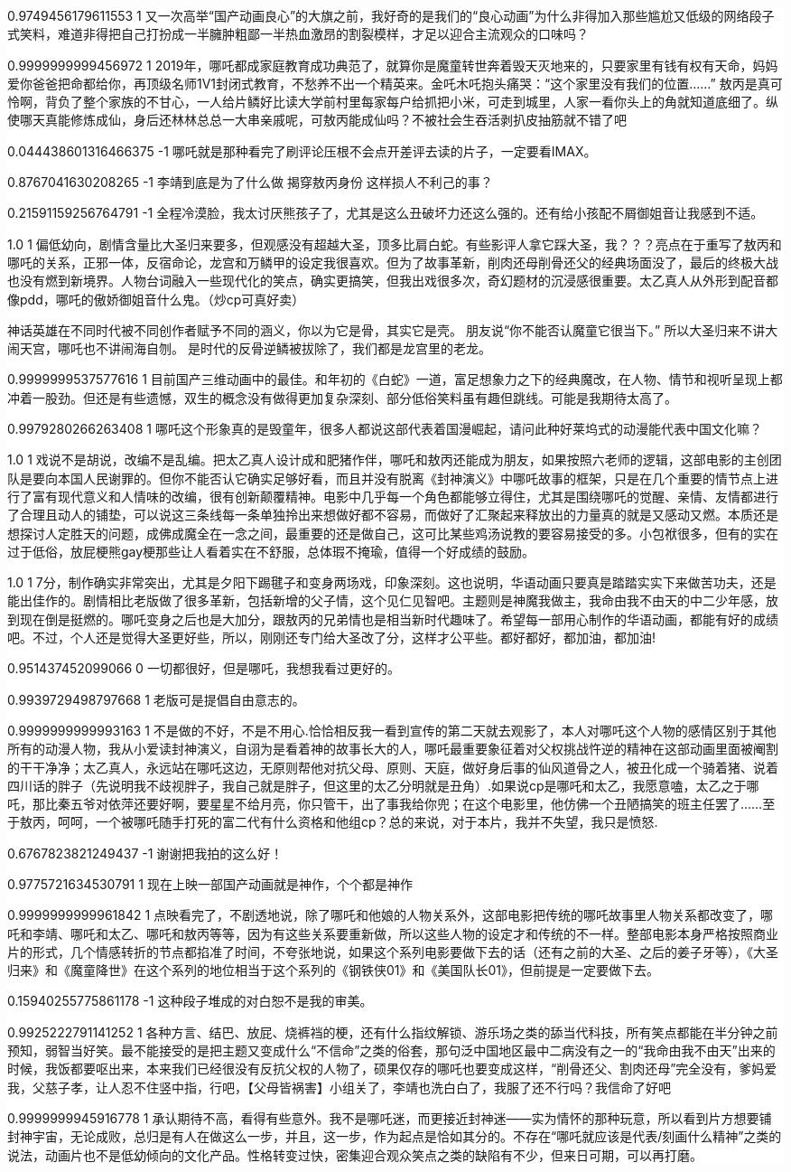 0.9749456179611553 1 又一次高举“国产动画良心”的大旗之前，我好奇的是我们的“良心动画”为什么非得加入那些尴尬又低级的网络段子式笑料，难道非得把自己打扮成一半臃肿粗鄙一半热血激昂的割裂模样，才足以迎合主流观众的口味吗？

0.9999999999456972 1 2019年，哪吒都成家庭教育成功典范了，就算你是魔童转世奔着毁天灭地来的，只要家里有钱有权有天命，妈妈爱你爸爸把命都给你，再顶级名师1V1封闭式教育，不愁养不出一个精英来。金吒木吒抱头痛哭：“这个家里没有我们的位置……”
敖丙是真可怜啊，背负了整个家族的不甘心，一人给片鳞好比读大学前村里每家每户给抓把小米，可走到城里，人家一看你头上的角就知道底细了。纵使哪天真能修炼成仙，身后还林林总总一大串亲戚呢，可敖丙能成仙吗？不被社会生吞活剥扒皮抽筋就不错了吧

0.044438601316466375 -1 哪吒就是那种看完了刷评论压根不会点开差评去读的片子，一定要看IMAX。 

0.8767041630208265 -1 李靖到底是为了什么做 揭穿敖丙身份 这样损人不利己的事？

0.21591159256764791 -1 全程冷漠脸，我太讨厌熊孩子了，尤其是这么丑破坏力还这么强的。还有给小孩配不屑御姐音让我感到不适。

1.0 1 偏低幼向，剧情含量比大圣归来要多，但观感没有超越大圣，顶多比肩白蛇。有些影评人拿它踩大圣，我？？？亮点在于重写了敖丙和哪吒的关系，正邪一体，反宿命论，龙宫和万鳞甲的设定我很喜欢。但为了故事革新，削肉还母削骨还父的经典场面没了，最后的终极大战也没有燃到新境界。人物台词融入一些现代化的笑点，确实更搞笑，但我出戏很多次，奇幻题材的沉浸感很重要。太乙真人从外形到配音都像pdd，哪吒的傲娇御姐音什么鬼。（炒cp可真好卖）

神话英雄在不同时代被不同创作者赋予不同的涵义，你以为它是骨，其实它是壳。 
朋友说“你不能否认魔童它很当下。” 所以大圣归来不讲大闹天宫，哪吒也不讲闹海自刎。 是时代的反骨逆鳞被拔除了，我们都是龙宫里的老龙。

0.9999999537577616 1 目前国产三维动画中的最佳。和年初的《白蛇》一道，富足想象力之下的经典魔改，在人物、情节和视听呈现上都冲着一股劲。但还是有些遗憾，双生的概念没有做得更加复杂深刻、部分低俗笑料虽有趣但跳线。可能是我期待太高了。

0.9979280266263408 1 哪吒这个形象真的是毁童年，很多人都说这部代表着国漫崛起，请问此种好莱坞式的动漫能代表中国文化嘛？

1.0 1 戏说不是胡说，改编不是乱编。把太乙真人设计成和肥猪作伴，哪吒和敖丙还能成为朋友，如果按照六老师的逻辑，这部电影的主创团队是要向本国人民谢罪的。但你不能否认它确实足够好看，而且并没有脱离《封神演义》中哪吒故事的框架，只是在几个重要的情节点上进行了富有现代意义和人情味的改编，很有创新颠覆精神。电影中几乎每一个角色都能够立得住，尤其是围绕哪吒的觉醒、亲情、友情都进行了合理且动人的铺垫，可以说这三条线每一条单独拎出来想做好都不容易，而做好了汇聚起来释放出的力量真的就是又感动又燃。本质还是想探讨人定胜天的问题，成佛成魔全在一念之间，最重要的还是做自己，这可比某些鸡汤说教的要容易接受的多。小包袱很多，但有的实在过于低俗，放屁梗熊gay梗那些让人看着实在不舒服，总体瑕不掩瑜，值得一个好成绩的鼓励。

1.0 1 7分，制作确实非常突出，尤其是夕阳下踢毽子和变身两场戏，印象深刻。这也说明，华语动画只要真是踏踏实实下来做苦功夫，还是能出佳作的。剧情相比老版做了很多革新，包括新增的父子情，这个见仁见智吧。主题则是神魔我做主，我命由我不由天的中二少年感，放到现在倒是挺燃的。哪吒变身之后也是大加分，跟敖丙的兄弟情也是相当新时代趣味了。希望每一部用心制作的华语动画，都能有好的成绩吧。不过，个人还是觉得大圣更好些，所以，刚刚还专门给大圣改了分，这样才公平些。都好都好，都加油，都加油!

0.951437452099066 0 一切都很好，但是哪吒，我想我看过更好的。

0.9939729498797668 1 老版可是提倡自由意志的。

0.9999999999993163 1 不是做的不好，不是不用心.恰恰相反我一看到宣传的第二天就去观影了，本人对哪吒这个人物的感情区别于其他所有的动漫人物，我从小爱读封神演义，自诩为是看着神的故事长大的人，哪吒最重要象征着对父权挑战忤逆的精神在这部动画里面被阉割的干干净净；太乙真人，永远站在哪吒这边，无原则帮他对抗父母、原则、天庭，做好身后事的仙风道骨之人，被丑化成一个骑着猪、说着四川话的胖子（先说明我不歧视胖子，我自己就是胖子，但这里的太乙分明就是丑角）.如果说cp是哪吒和太乙，我愿意嗑，太乙之于哪吒，那比秦五爷对依萍还要好啊，要星星不给月亮，你只管干，出了事我给你兜；在这个电影里，他仿佛一个丑陋搞笑的班主任罢了……至于敖丙，呵呵，一个被哪吒随手打死的富二代有什么资格和他组cp？总的来说，对于本片，我并不失望，我只是愤怒.

0.6767823821249437 -1 谢谢把我拍的这么好！

0.9775721634530791 1 现在上映一部国产动画就是神作，个个都是神作

0.9999999999961842 1 点映看完了，不剧透地说，除了哪吒和他娘的人物关系外，这部电影把传统的哪吒故事里人物关系都改变了，哪吒和李靖、哪吒和太乙、哪吒和敖丙等等，因为有这些关系要重新做，所以这些人物的设定才和传统的不一样。整部电影本身严格按照商业片的形式，几个情感转折的节点都掐准了时间，不夸张地说，如果这个系列电影要做下去的话（还有之前的大圣、之后的姜子牙等），《大圣归来》和《魔童降世》在这个系列的地位相当于这个系列的《钢铁侠01》和《美国队长01》，但前提是一定要做下去。

0.15940255775861178 -1 这种段子堆成的对白恕不是我的审美。

0.9925222791141252 1 各种方言、结巴、放屁、烧裤裆的梗，还有什么指纹解锁、游乐场之类的舔当代科技，所有笑点都能在半分钟之前预知，弱智当好笑。最不能接受的是把主题又变成什么“不信命”之类的俗套，那句泛中国地区最中二病没有之一的“我命由我不由天”出来的时候，我饭都要呕出来，本来我们已经很没有反抗父权的人物了，硕果仅存的哪吒也要变成这样，“削骨还父、割肉还母”完全没有，爹妈爱我，父慈子孝，让人忍不住竖中指，行吧，【父母皆祸害】小组关了，李靖也洗白白了，我服了还不行吗？我信命了好吧

0.9999999945916778 1 承认期待不高，看得有些意外。我不是哪吒迷，而更接近封神迷——实为情怀的那种玩意，所以看到片方想要铺封神宇宙，无论成败，总归是有人在做这么一步，并且，这一步，作为起点是恰如其分的。不存在“哪吒就应该是代表/刻画什么精神”之类的说法，动画片也不是低幼倾向的文化产品。性格转变过快，密集迎合观众笑点之类的缺陷有不少，但来日可期，可以再打磨。
